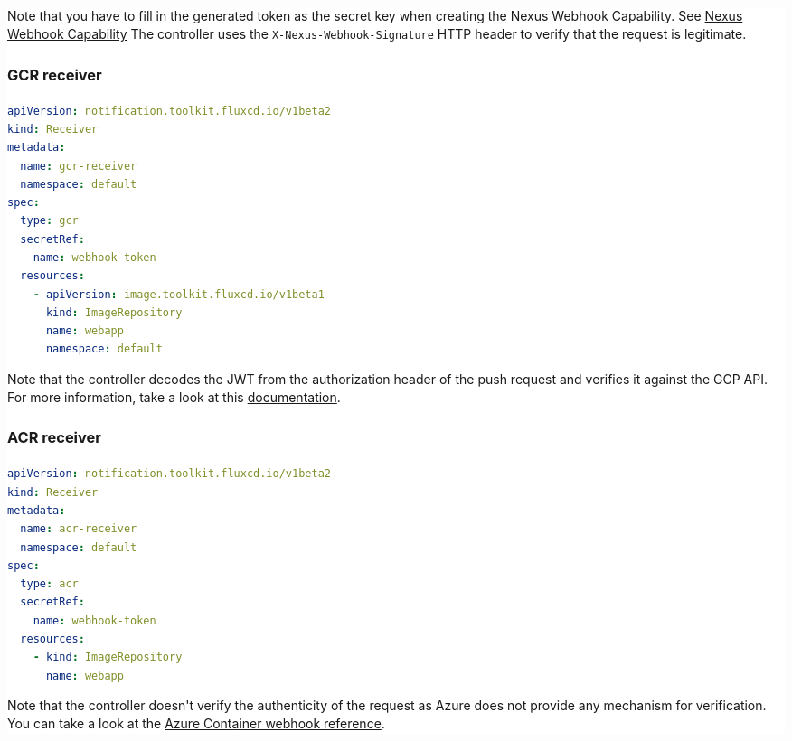 Note that you have to fill in the generated token as the secret key when creating the Nexus Webhook Capability.
See [Nexus Webhook Capability](https://help.sonatype.com/repomanager3/webhooks/enabling-a-repository-webhook-capability)
The controller uses the `X-Nexus-Webhook-Signature` HTTP header to verify that the request is legitimate.

### GCR receiver

```yaml
apiVersion: notification.toolkit.fluxcd.io/v1beta2
kind: Receiver
metadata:
  name: gcr-receiver
  namespace: default
spec:
  type: gcr
  secretRef:
    name: webhook-token
  resources:
    - apiVersion: image.toolkit.fluxcd.io/v1beta1
      kind: ImageRepository
      name: webapp
      namespace: default
```

Note that the controller decodes the JWT from the authorization
header of the push request and verifies it against the GCP API.
For more information, take a look at this
[documentation](https://cloud.google.com/pubsub/docs/push?&_ga=2.123897930.-1945316571.1602156486#authentication_and_authorization).

### ACR receiver

```yaml
apiVersion: notification.toolkit.fluxcd.io/v1beta2
kind: Receiver
metadata:
  name: acr-receiver
  namespace: default
spec:
  type: acr
  secretRef:
    name: webhook-token
  resources:
    - kind: ImageRepository
      name: webapp
```

Note that the controller doesn't verify the authenticity of the request as Azure does not provide any mechanism for verification.
You can take a look at the [Azure Container webhook reference](https://docs.microsoft.com/en-us/azure/container-registry/container-registry-webhook-reference).
